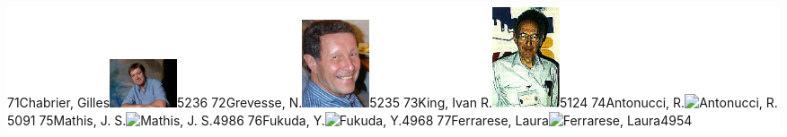 <td>71</td><td>Chabrier, Gilles</td><td><img src="/assets/astronomers/Chabrier.jpg " alt="Chabrier, Gilles" style="width:75px"></td><td>5236</td>
</tr>
<tr>
<td>72</td><td>Grevesse, N.</td><td><img src="/assets/astronomers/Grevesse.jpg " alt="Grevesse, N." style="width:75px"></td><td>5235</td>
</tr>
<tr>
<td>73</td><td>King, Ivan R.</td><td><img src="/assets/astronomers/King.jpg " alt="King, Ivan R." style="width:75px"></td><td>5124</td>
</tr>
<tr>
<td>74</td><td>Antonucci, R.</td><td><img src="/assets/astronomers/Antonucci.jpg " alt="Antonucci, R." style="width:75px"></td><td>5091</td>
</tr>
<tr>
<td>75</td><td>Mathis, J. S.</td><td><img src="/assets/astronomers/Mathis.jpg " alt="Mathis, J. S." style="width:75px"></td><td>4986</td>
</tr>
<tr>
<td>76</td><td>Fukuda, Y.</td><td><img src="/assets/astronomers/Fukuda.jpg " alt="Fukuda, Y." style="width:75px"></td><td>4968</td>
</tr>
<tr>
<td>77</td><td>Ferrarese, Laura</td><td><img src="/assets/astronomers/Ferrarese.jpg " alt="Ferrarese, Laura" style="width:75px"></td><td>4954</td>
</tr>
<tr>